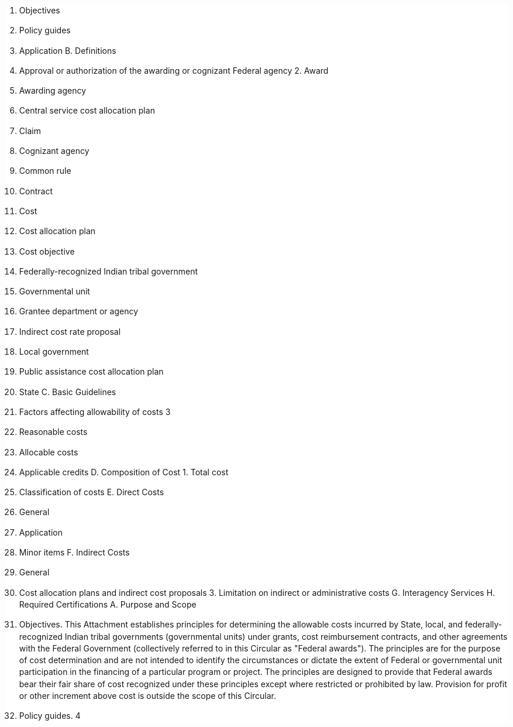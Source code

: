 1. Objectives
2. Policy guides
3. Application
B. Definitions
1. Approval or authorization of the awarding or cognizant Federal agency 2. Award
3. Awarding agency
4. Central service cost allocation plan
5. Claim
6. Cognizant agency
7. Common rule
8. Contract
9. Cost
10. Cost allocation plan
11. Cost objective
12. Federally-recognized Indian tribal government
13. Governmental unit
14. Grantee department or agency
15. Indirect cost rate proposal
16. Local government
17. Public assistance cost allocation plan
18. State
C. Basic Guidelines
1. Factors affecting allowability of costs
3

2. Reasonable costs
3. Allocable costs
4. Applicable credits
D. Composition of Cost 1. Total cost
2. Classification of costs E. Direct Costs
1. General
2. Application
3. Minor items
F. Indirect Costs
1. General
2. Cost allocation plans and indirect cost proposals 3. Limitation on indirect or administrative costs
G. Interagency Services
H. Required Certifications
A. Purpose and Scope
1. Objectives. This Attachment establishes principles for determining the allowable costs incurred by State, local, and federally-recognized Indian tribal governments (governmental units) under grants, cost reimbursement contracts, and other agreements with the Federal Government (collectively referred to in this Circular as "Federal awards"). The principles are for the purpose of cost determination and are not intended to identify the circumstances or dictate the extent of Federal or governmental unit participation in the financing of a particular program or project. The principles are designed to provide that Federal awards bear their fair share of cost recognized under these principles except where restricted or prohibited by law. Provision for profit or other increment above cost is outside the scope of this Circular.
 2. Policy guides.
4
